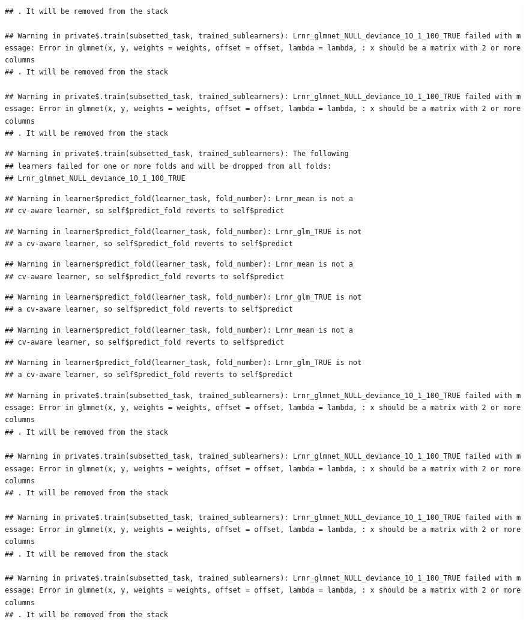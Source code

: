 ```
## . It will be removed from the stack

## Warning in private$.train(subsetted_task, trained_sublearners): Lrnr_glmnet_NULL_deviance_10_1_100_TRUE failed with message: Error in glmnet(x, y, weights = weights, offset = offset, lambda = lambda, : x should be a matrix with 2 or more columns
## . It will be removed from the stack

## Warning in private$.train(subsetted_task, trained_sublearners): Lrnr_glmnet_NULL_deviance_10_1_100_TRUE failed with message: Error in glmnet(x, y, weights = weights, offset = offset, lambda = lambda, : x should be a matrix with 2 or more columns
## . It will be removed from the stack
```

```
## Warning in private$.train(subsetted_task, trained_sublearners): The following
## learners failed for one or more folds and will be dropped from all folds:
## Lrnr_glmnet_NULL_deviance_10_1_100_TRUE
```

```
## Warning in learner$predict_fold(learner_task, fold_number): Lrnr_mean is not a
## cv-aware learner, so self$predict_fold reverts to self$predict
```

```
## Warning in learner$predict_fold(learner_task, fold_number): Lrnr_glm_TRUE is not
## a cv-aware learner, so self$predict_fold reverts to self$predict
```

```
## Warning in learner$predict_fold(learner_task, fold_number): Lrnr_mean is not a
## cv-aware learner, so self$predict_fold reverts to self$predict
```

```
## Warning in learner$predict_fold(learner_task, fold_number): Lrnr_glm_TRUE is not
## a cv-aware learner, so self$predict_fold reverts to self$predict
```

```
## Warning in learner$predict_fold(learner_task, fold_number): Lrnr_mean is not a
## cv-aware learner, so self$predict_fold reverts to self$predict
```

```
## Warning in learner$predict_fold(learner_task, fold_number): Lrnr_glm_TRUE is not
## a cv-aware learner, so self$predict_fold reverts to self$predict
```

```
## Warning in private$.train(subsetted_task, trained_sublearners): Lrnr_glmnet_NULL_deviance_10_1_100_TRUE failed with message: Error in glmnet(x, y, weights = weights, offset = offset, lambda = lambda, : x should be a matrix with 2 or more columns
## . It will be removed from the stack

## Warning in private$.train(subsetted_task, trained_sublearners): Lrnr_glmnet_NULL_deviance_10_1_100_TRUE failed with message: Error in glmnet(x, y, weights = weights, offset = offset, lambda = lambda, : x should be a matrix with 2 or more columns
## . It will be removed from the stack

## Warning in private$.train(subsetted_task, trained_sublearners): Lrnr_glmnet_NULL_deviance_10_1_100_TRUE failed with message: Error in glmnet(x, y, weights = weights, offset = offset, lambda = lambda, : x should be a matrix with 2 or more columns
## . It will be removed from the stack

## Warning in private$.train(subsetted_task, trained_sublearners): Lrnr_glmnet_NULL_deviance_10_1_100_TRUE failed with message: Error in glmnet(x, y, weights = weights, offset = offset, lambda = lambda, : x should be a matrix with 2 or more columns
## . It will be removed from the stack

```